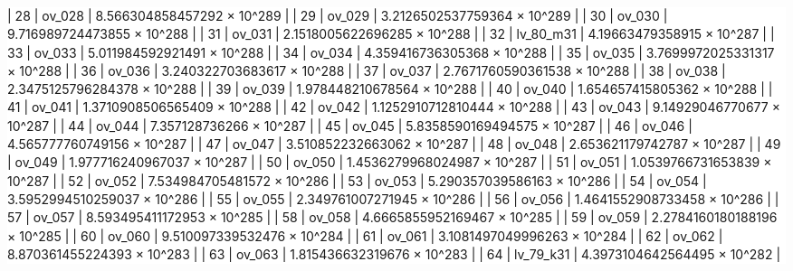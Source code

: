 | 28 | ov_028 | 8.566304858457292 × 10^289 |
| 29 | ov_029 | 3.2126502537759364 × 10^289 |
| 30 | ov_030 | 9.716989724473855 × 10^288 |
| 31 | ov_031 | 2.1518005622696285 × 10^288 |
| 32 | lv_80_m31 | 4.19663479358915 × 10^287 |
| 33 | ov_033 | 5.011984592921491 × 10^288 |
| 34 | ov_034 | 4.359416736305368 × 10^288 |
| 35 | ov_035 | 3.7699972025331317 × 10^288 |
| 36 | ov_036 | 3.240322703683617 × 10^288 |
| 37 | ov_037 | 2.7671760590361538 × 10^288 |
| 38 | ov_038 | 2.3475125796284378 × 10^288 |
| 39 | ov_039 | 1.978448210678564 × 10^288 |
| 40 | ov_040 | 1.654657415805362 × 10^288 |
| 41 | ov_041 | 1.3710908506565409 × 10^288 |
| 42 | ov_042 | 1.1252910712810444 × 10^288 |
| 43 | ov_043 | 9.14929046770677 × 10^287 |
| 44 | ov_044 | 7.357128736266 × 10^287 |
| 45 | ov_045 | 5.8358590169494575 × 10^287 |
| 46 | ov_046 | 4.565777760749156 × 10^287 |
| 47 | ov_047 | 3.510852232663062 × 10^287 |
| 48 | ov_048 | 2.653621179742787 × 10^287 |
| 49 | ov_049 | 1.977716240967037 × 10^287 |
| 50 | ov_050 | 1.4536279968024987 × 10^287 |
| 51 | ov_051 | 1.0539766731653839 × 10^287 |
| 52 | ov_052 | 7.534984705481572 × 10^286 |
| 53 | ov_053 | 5.290357039586163 × 10^286 |
| 54 | ov_054 | 3.5952994510259037 × 10^286 |
| 55 | ov_055 | 2.349761007271945 × 10^286 |
| 56 | ov_056 | 1.4641552908733458 × 10^286 |
| 57 | ov_057 | 8.593495411172953 × 10^285 |
| 58 | ov_058 | 4.6665855952169467 × 10^285 |
| 59 | ov_059 | 2.2784160180188196 × 10^285 |
| 60 | ov_060 | 9.510097339532476 × 10^284 |
| 61 | ov_061 | 3.1081497049996263 × 10^284 |
| 62 | ov_062 | 8.870361455224393 × 10^283 |
| 63 | ov_063 | 1.815436632319676 × 10^283 |
| 64 | lv_79_k31 | 4.3973104642564495 × 10^282 |